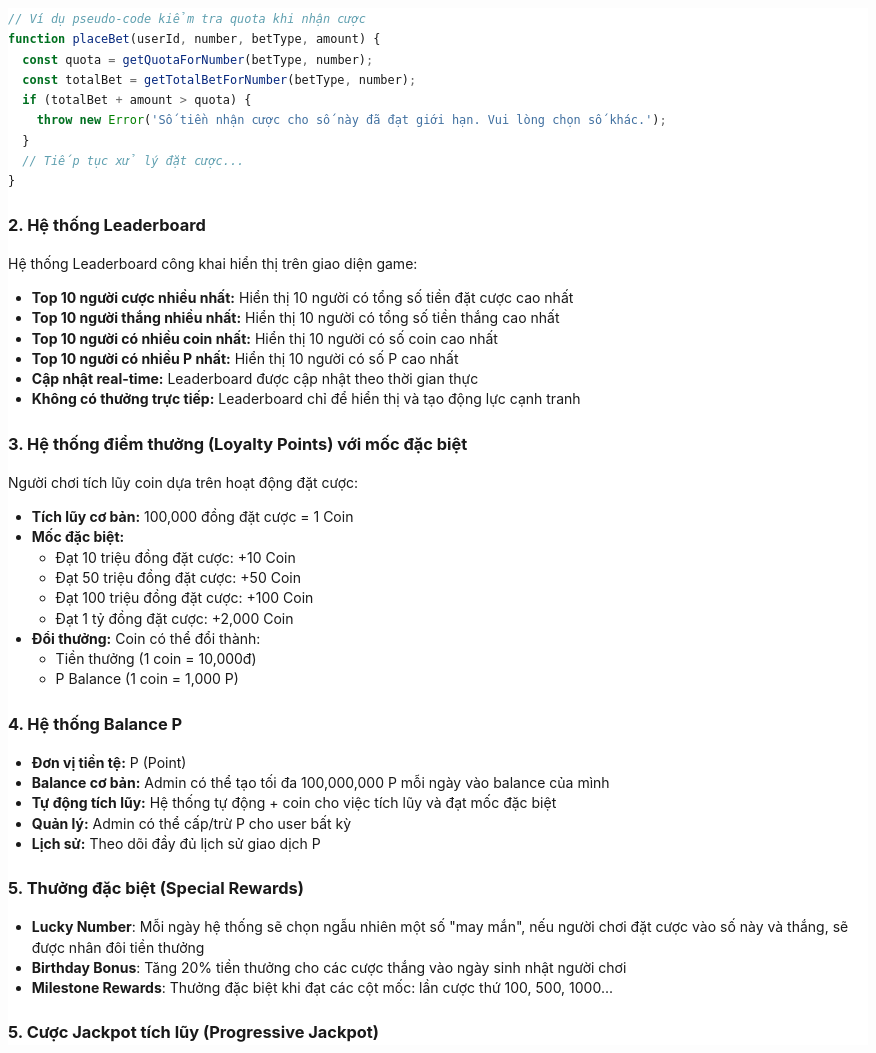 ```javascript
// Ví dụ pseudo-code kiểm tra quota khi nhận cược
function placeBet(userId, number, betType, amount) {
  const quota = getQuotaForNumber(betType, number);
  const totalBet = getTotalBetForNumber(betType, number);
  if (totalBet + amount > quota) {
    throw new Error('Số tiền nhận cược cho số này đã đạt giới hạn. Vui lòng chọn số khác.');
  }
  // Tiếp tục xử lý đặt cược...
}
```

### 2. Hệ thống Leaderboard

Hệ thống Leaderboard công khai hiển thị trên giao diện game:

- **Top 10 người cược nhiều nhất:** Hiển thị 10 người có tổng số tiền đặt cược cao nhất
- **Top 10 người thắng nhiều nhất:** Hiển thị 10 người có tổng số tiền thắng cao nhất
- **Top 10 người có nhiều coin nhất:** Hiển thị 10 người có số coin cao nhất
- **Top 10 người có nhiều P nhất:** Hiển thị 10 người có số P cao nhất
- **Cập nhật real-time:** Leaderboard được cập nhật theo thời gian thực
- **Không có thưởng trực tiếp:** Leaderboard chỉ để hiển thị và tạo động lực cạnh tranh

### 3. Hệ thống điểm thưởng (Loyalty Points) với mốc đặc biệt

Người chơi tích lũy coin dựa trên hoạt động đặt cược:

- **Tích lũy cơ bản:** 100,000 đồng đặt cược = 1 Coin
- **Mốc đặc biệt:** 
  - Đạt 10 triệu đồng đặt cược: +10 Coin
  - Đạt 50 triệu đồng đặt cược: +50 Coin  
  - Đạt 100 triệu đồng đặt cược: +100 Coin
  - Đạt 1 tỷ đồng đặt cược: +2,000 Coin
- **Đổi thưởng:** Coin có thể đổi thành:
  - Tiền thưởng (1 coin = 10,000đ)
  - P Balance (1 coin = 1,000 P)

### 4. Hệ thống Balance P

- **Đơn vị tiền tệ:** P (Point)
- **Balance cơ bản:** Admin có thể tạo tối đa 100,000,000 P mỗi ngày vào balance của mình
- **Tự động tích lũy:** Hệ thống tự động + coin cho việc tích lũy và đạt mốc đặc biệt
- **Quản lý:** Admin có thể cấp/trừ P cho user bất kỳ
- **Lịch sử:** Theo dõi đầy đủ lịch sử giao dịch P

### 5. Thưởng đặc biệt (Special Rewards)

- **Lucky Number**: Mỗi ngày hệ thống sẽ chọn ngẫu nhiên một số "may mắn", nếu người chơi đặt cược vào số này và thắng, sẽ được nhân đôi tiền thưởng
- **Birthday Bonus**: Tăng 20% tiền thưởng cho các cược thắng vào ngày sinh nhật người chơi
- **Milestone Rewards**: Thưởng đặc biệt khi đạt các cột mốc: lần cược thứ 100, 500, 1000...

### 5. Cược Jackpot tích lũy (Progressive Jackpot)
